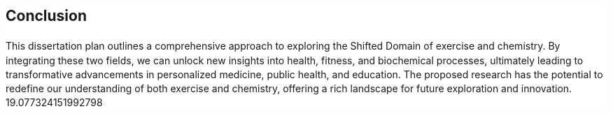 ## Conclusion
This dissertation plan outlines a comprehensive approach to exploring the Shifted Domain of exercise and chemistry. By integrating these two fields, we can unlock new insights into health, fitness, and biochemical processes, ultimately leading to transformative advancements in personalized medicine, public health, and education. The proposed research has the potential to redefine our understanding of both exercise and chemistry, offering a rich landscape for future exploration and innovation. 19.077324151992798